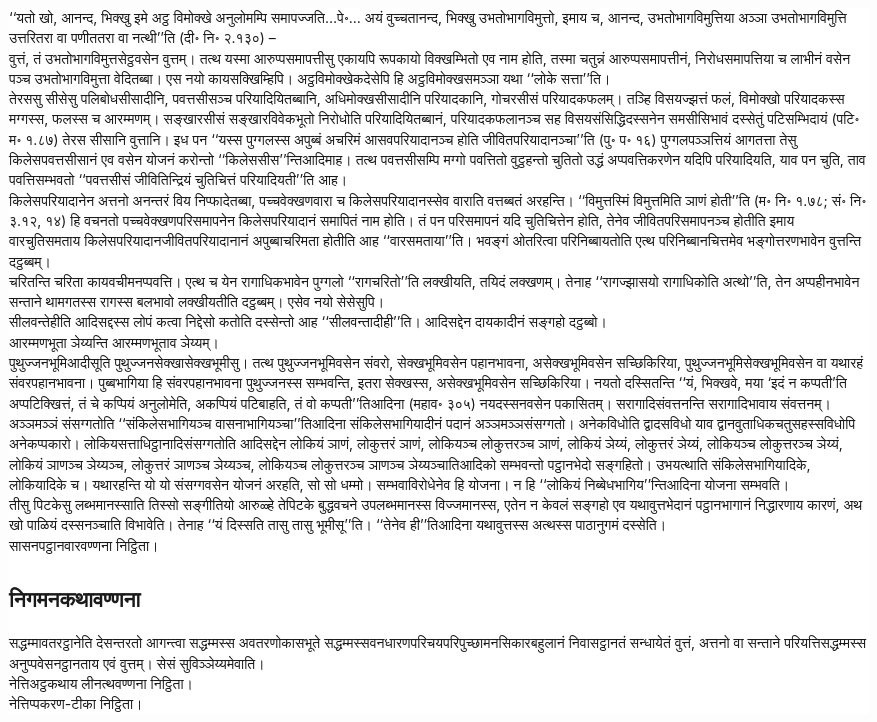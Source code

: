 ‘‘यतो खो, आनन्द, भिक्खु इमे अट्ठ विमोक्खे अनुलोमम्पि समापज्जति…पे॰… अयं वुच्चतानन्द, भिक्खु उभतोभागविमुत्तो, इमाय च, आनन्द, उभतोभागविमुत्तिया अञ्ञा उभतोभागविमुत्ति उत्तरितरा वा पणीततरा वा नत्थी’’ति (दी॰ नि॰ २.१३०) –  
वुत्तं, तं उभतोभागविमुत्तसेट्ठवसेन वुत्तम्। तत्थ यस्मा आरुप्पसमापत्तीसु एकायपि रूपकायो विक्खम्भितो एव नाम होति, तस्मा चतुन्नं आरुप्पसमापत्तीनं, निरोधसमापत्तिया च लाभीनं वसेन पञ्च उभतोभागविमुत्ता वेदितब्बा। एस नयो कायसक्खिम्हिपि। अट्ठविमोक्खेकदेसेपि हि अट्ठविमोक्खसमञ्ञा यथा ‘‘लोके सत्ता’’ति।  
तेरससु सीसेसु पलिबोधसीसादीनि, पवत्तसीसञ्च परियादियितब्बानि, अधिमोक्खसीसादीनि परियादकानि, गोचरसीसं परियादकफलम्। तञ्हि विसयज्झत्तं फलं, विमोक्खो परियादकस्स मग्गस्स, फलस्स च आरम्मणम्। सङ्खारसीसं सङ्खारविवेकभूतो निरोधोति परियादियितब्बानं, परियादकफलानञ्च सह विसयसंसिद्धिदस्सनेन समसीसिभावं दस्सेतुं पटिसम्भिदायं (पटि॰ म॰ १.८७) तेरस सीसानि वुत्तानि। इध पन ‘‘यस्स पुग्गलस्स अपुब्बं अचरिमं आसवपरियादानञ्च होति जीवितपरियादानञ्चा’’ति (पु॰ प॰ १६) पुग्गलपञ्ञत्तियं आगतत्ता तेसु किलेसपवत्तसीसानं एव वसेन योजनं करोन्तो ‘‘किलेससीस’’न्तिआदिमाह। तत्थ पवत्तसीसम्पि मग्गो पवत्तितो वुट्ठहन्तो चुतितो उद्धं अप्पवत्तिकरणेन यदिपि परियादियति, याव पन चुति, ताव पवत्तिसम्भवतो ‘‘पवत्तसीसं जीवितिन्द्रियं चुतिचित्तं परियादियती’’ति आह।  
किलेसपरियादानेन अत्तनो अनन्तरं विय निप्फादेतब्बा, पच्चवेक्खणवारा च किलेसपरियादानस्सेव वाराति वत्तब्बतं अरहन्ति। ‘‘विमुत्तस्मिं विमुत्तमिति ञाणं होती’’ति (म॰ नि॰ १.७८; सं॰ नि॰ ३.१२, १४) हि वचनतो पच्चवेक्खणपरिसमापनेन किलेसपरियादानं समापितं नाम होति। तं पन परिसमापनं यदि चुतिचित्तेन होति, तेनेव जीवितपरिसमापनञ्च होतीति इमाय वारचुतिसमताय किलेसपरियादानजीवितपरियादानानं अपुब्बाचरिमता होतीति आह ‘‘वारसमताया’’ति। भवङ्गं ओतरित्वा परिनिब्बायतोति एत्थ परिनिब्बानचित्तमेव भङ्गोत्तरणभावेन वुत्तन्ति दट्ठब्बम्।  
चरितन्ति चरिता कायवचीमनप्पवत्ति। एत्थ च येन रागाधिकभावेन पुग्गलो ‘‘रागचरितो’’ति लक्खीयति, तयिदं लक्खणम्। तेनाह ‘‘रागज्झासयो रागाधिकोति अत्थो’’ति, तेन अप्पहीनभावेन सन्ताने थामगतस्स रागस्स बलभावो लक्खीयतीति दट्ठब्बम्। एसेव नयो सेसेसुपि।  
सीलवन्तेहीति आदिसद्दस्स लोपं कत्वा निद्देसो कतोति दस्सेन्तो आह ‘‘सीलवन्तादीही’’ति। आदिसद्देन दायकादीनं सङ्गहो दट्ठब्बो।  
आरम्मणभूता ञेय्यन्ति आरम्मणभूताव ञेय्यम्।  
पुथुज्जनभूमिआदीसूति पुथुज्जनसेक्खासेक्खभूमीसु। तत्थ पुथुज्जनभूमिवसेन संवरो, सेक्खभूमिवसेन पहानभावना, असेक्खभूमिवसेन सच्छिकिरिया, पुथुज्जनभूमिसेक्खभूमिवसेन वा यथारहं संवरपहानभावना। पुब्बभागिया हि संवरपहानभावना पुथुज्जनस्स सम्भवन्ति, इतरा सेक्खस्स, असेक्खभूमिवसेन सच्छिकिरिया। नयतो दस्सितन्ति ‘‘यं, भिक्खवे, मया ‘इदं न कप्पती’ति अप्पटिक्खित्तं, तं चे कप्पियं अनुलोमेति, अकप्पियं पटिबाहति, तं वो कप्पती’’तिआदिना (महाव॰ ३०५) नयदस्सनवसेन पकासितम्। सरागादिसंवत्तनन्ति सरागादिभावाय संवत्तनम्।  
अञ्ञमञ्ञं संसग्गतोति ‘‘संकिलेसभागियञ्च वासनाभागियञ्चा’’तिआदिना संकिलेसभागियादीनं पदानं अञ्ञमञ्ञसंसग्गतो। अनेकविधोति द्वादसविधो याव द्वानवुताधिकचतुसहस्सविधोपि अनेकप्पकारो। लोकियसत्ताधिट्ठानादिसंसग्गतोति आदिसद्देन लोकियं ञाणं, लोकुत्तरं ञाणं, लोकियञ्च लोकुत्तरञ्च ञाणं, लोकियं ञेय्यं, लोकुत्तरं ञेय्यं, लोकियञ्च लोकुत्तरञ्च ञेय्यं, लोकियं ञाणञ्च ञेय्यञ्च, लोकुत्तरं ञाणञ्च ञेय्यञ्च, लोकियञ्च लोकुत्तरञ्च ञाणञ्च ञेय्यञ्चातिआदिको सम्भवन्तो पट्ठानभेदो सङ्गहितो। उभयत्थाति संकिलेसभागियादिके, लोकियादिके च। यथारहन्ति यो यो संसग्गवसेन योजनं अरहति, सो सो धम्मो। सम्भवाविरोधेनेव हि योजना। न हि ‘‘लोकियं निब्बेधभागिय’’न्तिआदिना योजना सम्भवति।  
तीसु पिटकेसु लब्भमानस्साति तिस्सो सङ्गीतियो आरुळ्हे तेपिटके बुद्धवचने उपलब्भमानस्स विज्जमानस्स, एतेन न केवलं सङ्गहो एव यथावुत्तभेदानं पट्ठानभागानं निद्धारणाय कारणं, अथ खो पाळियं दस्सनञ्चाति विभावेति। तेनाह ‘‘यं दिस्सति तासु तासु भूमीसू’’ति। ‘‘तेनेव ही’’तिआदिना यथावुत्तस्स अत्थस्स पाठानुगमं दस्सेति।  
सासनपट्ठानवारवण्णना निट्ठिता।  


## निगमनकथावण्णना

सद्धम्मावतरट्ठानेति देसन्तरतो आगन्त्वा सद्धम्मस्स अवतरणोकासभूते सद्धम्मस्सवनधारणपरिचयपरिपुच्छामनसिकारबहुलानं निवासट्ठानतं सन्धायेतं वुत्तं, अत्तनो वा सन्ताने परियत्तिसद्धम्मस्स अनुप्पवेसनट्ठानताय एवं वुत्तम्। सेसं सुविञ्ञेय्यमेवाति।  
नेत्तिअट्ठकथाय लीनत्थवण्णना निट्ठिता।  
नेत्तिप्पकरण-टीका निट्ठिता।  